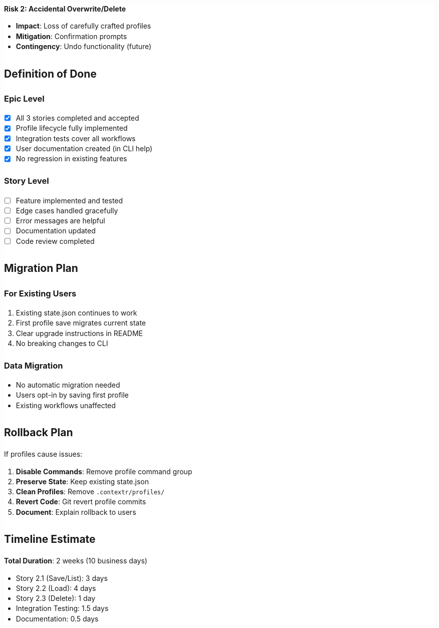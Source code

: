 **Risk 2: Accidental Overwrite/Delete**
- **Impact**: Loss of carefully crafted profiles
- **Mitigation**: Confirmation prompts
- **Contingency**: Undo functionality (future)

## Definition of Done

### Epic Level
- [x] All 3 stories completed and accepted
- [x] Profile lifecycle fully implemented
- [x] Integration tests cover all workflows
- [x] User documentation created (in CLI help)
- [x] No regression in existing features

### Story Level
- [ ] Feature implemented and tested
- [ ] Edge cases handled gracefully
- [ ] Error messages are helpful
- [ ] Documentation updated
- [ ] Code review completed

## Migration Plan

### For Existing Users
1. Existing state.json continues to work
2. First profile save migrates current state
3. Clear upgrade instructions in README
4. No breaking changes to CLI

### Data Migration
- No automatic migration needed
- Users opt-in by saving first profile
- Existing workflows unaffected

## Rollback Plan

If profiles cause issues:

1. **Disable Commands**: Remove profile command group
2. **Preserve State**: Keep existing state.json
3. **Clean Profiles**: Remove `.contextr/profiles/`
4. **Revert Code**: Git revert profile commits
5. **Document**: Explain rollback to users

## Timeline Estimate

**Total Duration**: 2 weeks (10 business days)

- Story 2.1 (Save/List): 3 days
- Story 2.2 (Load): 4 days
- Story 2.3 (Delete): 1 day
- Integration Testing: 1.5 days
- Documentation: 0.5 days
